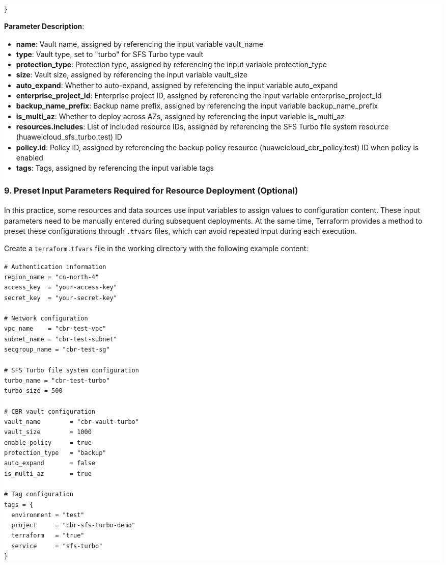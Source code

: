 ```hcl
}
```

**Parameter Description**:
- **name**: Vault name, assigned by referencing the input variable vault_name
- **type**: Vault type, set to "turbo" for SFS Turbo type vault
- **protection_type**: Protection type, assigned by referencing the input variable protection_type
- **size**: Vault size, assigned by referencing the input variable vault_size
- **auto_expand**: Whether to auto-expand, assigned by referencing the input variable auto_expand
- **enterprise_project_id**: Enterprise project ID, assigned by referencing the input variable enterprise_project_id
- **backup_name_prefix**: Backup name prefix, assigned by referencing the input variable backup_name_prefix
- **is_multi_az**: Whether to deploy across AZs, assigned by referencing the input variable is_multi_az
- **resources.includes**: List of included resource IDs, assigned by referencing the SFS Turbo file system resource (huaweicloud_sfs_turbo.test) ID
- **policy.id**: Policy ID, assigned by referencing the backup policy resource (huaweicloud_cbr_policy.test) ID when policy is enabled
- **tags**: Tags, assigned by referencing the input variable tags

### 9. Preset Input Parameters Required for Resource Deployment (Optional)

In this practice, some resources and data sources use input variables to assign values to configuration content. These input parameters need to be manually entered during subsequent deployments.
At the same time, Terraform provides a method to preset these configurations through `.tfvars` files, which can avoid repeated input during each execution.

Create a `terraform.tfvars` file in the working directory with the following example content:

```hcl
# Authentication information
region_name = "cn-north-4"
access_key  = "your-access-key"
secret_key  = "your-secret-key"

# Network configuration
vpc_name    = "cbr-test-vpc"
subnet_name = "cbr-test-subnet"
secgroup_name = "cbr-test-sg"

# SFS Turbo file system configuration
turbo_name = "cbr-test-turbo"
turbo_size = 500

# CBR vault configuration
vault_name        = "cbr-vault-turbo"
vault_size        = 1000
enable_policy     = true
protection_type   = "backup"
auto_expand       = false
is_multi_az       = true

# Tag configuration
tags = {
  environment = "test"
  project     = "cbr-sfs-turbo-demo"
  terraform   = "true"
  service     = "sfs-turbo"
}
```
